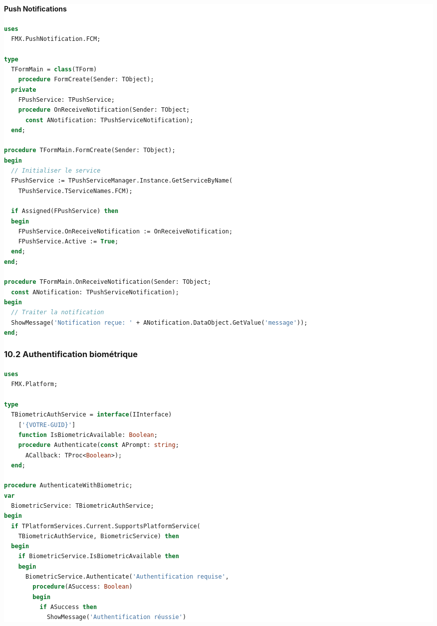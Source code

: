 #### Push Notifications

```pascal
uses
  FMX.PushNotification.FCM;

type
  TFormMain = class(TForm)
    procedure FormCreate(Sender: TObject);
  private
    FPushService: TPushService;
    procedure OnReceiveNotification(Sender: TObject;
      const ANotification: TPushServiceNotification);
  end;

procedure TFormMain.FormCreate(Sender: TObject);
begin
  // Initialiser le service
  FPushService := TPushServiceManager.Instance.GetServiceByName(
    TPushService.TServiceNames.FCM);

  if Assigned(FPushService) then
  begin
    FPushService.OnReceiveNotification := OnReceiveNotification;
    FPushService.Active := True;
  end;
end;

procedure TFormMain.OnReceiveNotification(Sender: TObject;
  const ANotification: TPushServiceNotification);
begin
  // Traiter la notification
  ShowMessage('Notification reçue: ' + ANotification.DataObject.GetValue('message'));
end;
```

### 10.2 Authentification biométrique

```pascal
uses
  FMX.Platform;

type
  TBiometricAuthService = interface(IInterface)
    ['{VOTRE-GUID}']
    function IsBiometricAvailable: Boolean;
    procedure Authenticate(const APrompt: string;
      ACallback: TProc<Boolean>);
  end;

procedure AuthenticateWithBiometric;
var
  BiometricService: TBiometricAuthService;
begin
  if TPlatformServices.Current.SupportsPlatformService(
    TBiometricAuthService, BiometricService) then
  begin
    if BiometricService.IsBiometricAvailable then
    begin
      BiometricService.Authenticate('Authentification requise',
        procedure(ASuccess: Boolean)
        begin
          if ASuccess then
            ShowMessage('Authentification réussie')
```